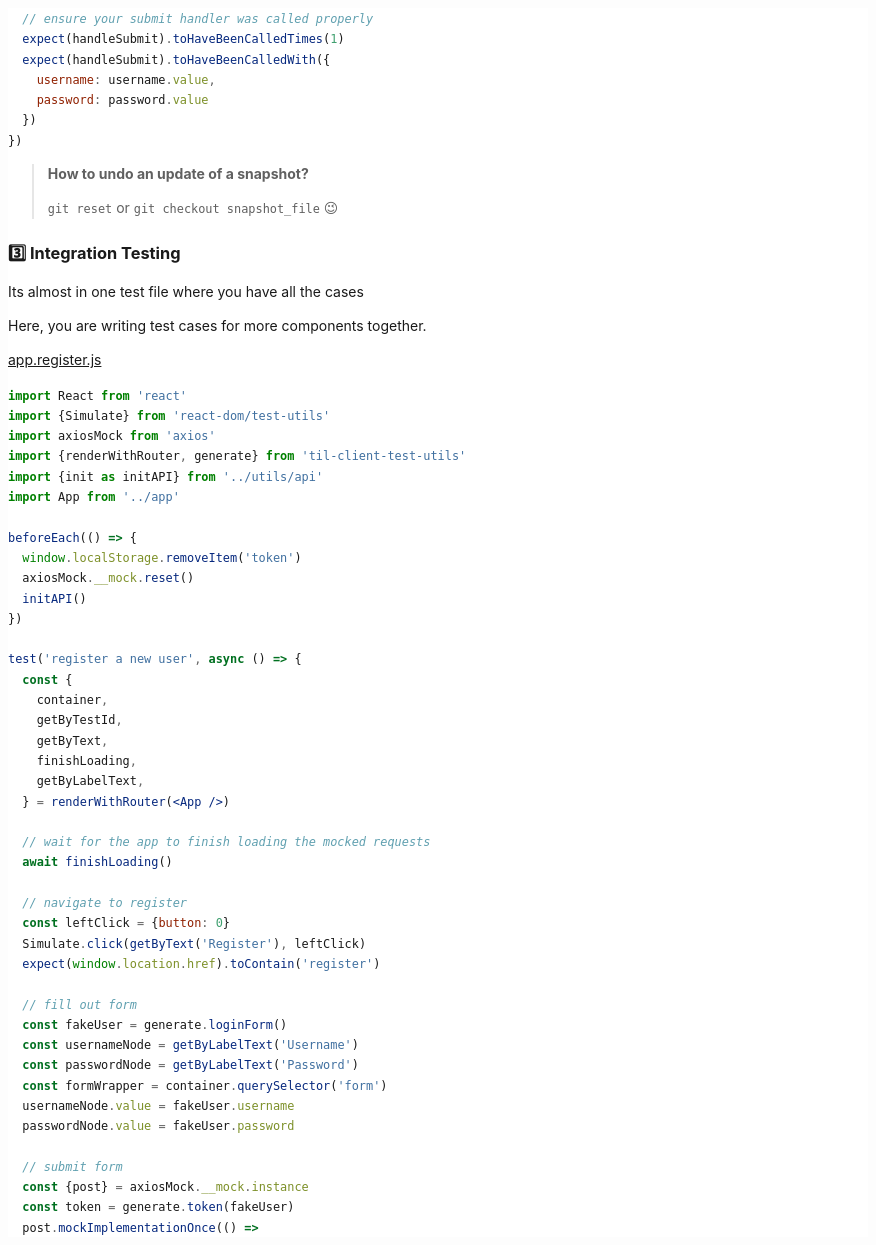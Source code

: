 ```jsx
  // ensure your submit handler was called properly
  expect(handleSubmit).toHaveBeenCalledTimes(1)
  expect(handleSubmit).toHaveBeenCalledWith({
    username: username.value,
    password: password.value
  })
})
```

<blockquote>
<b>How to undo an update of a snapshot? </b>

   `git reset` or `git checkout snapshot_file` 😉 
</blockquote>

### 3️⃣ Integration Testing

Its almost in one test file where you have all the cases

Here, you are writing test cases for more components together.

<u>app.register.js</u>

```jsx
import React from 'react'
import {Simulate} from 'react-dom/test-utils'
import axiosMock from 'axios'
import {renderWithRouter, generate} from 'til-client-test-utils'
import {init as initAPI} from '../utils/api'
import App from '../app'

beforeEach(() => {
  window.localStorage.removeItem('token')
  axiosMock.__mock.reset()
  initAPI()
})

test('register a new user', async () => {
  const {
    container,
    getByTestId,
    getByText,
    finishLoading,
    getByLabelText,
  } = renderWithRouter(<App />)

  // wait for the app to finish loading the mocked requests
  await finishLoading()

  // navigate to register
  const leftClick = {button: 0}
  Simulate.click(getByText('Register'), leftClick)
  expect(window.location.href).toContain('register')

  // fill out form
  const fakeUser = generate.loginForm()
  const usernameNode = getByLabelText('Username')
  const passwordNode = getByLabelText('Password')
  const formWrapper = container.querySelector('form')
  usernameNode.value = fakeUser.username
  passwordNode.value = fakeUser.password

  // submit form
  const {post} = axiosMock.__mock.instance
  const token = generate.token(fakeUser)
  post.mockImplementationOnce(() =>
```